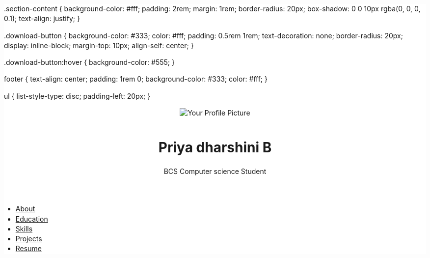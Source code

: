 .section-content {
background-color: #fff;
padding: 2rem;
margin: 1rem;
border-radius: 20px;
box-shadow: 0 0 10px rgba(0, 0, 0, 0.1);
text-align: justify;
}

.download-button {
background-color: #333;
color: #fff;
padding: 0.5rem 1rem;
text-decoration: none;
border-radius: 20px;
display: inline-block;
margin-top: 10px;
align-self: center;
}

.download-button:hover {
background-color: #555;
}

footer {
text-align: center;
padding: 1rem 0;
background-color: #333;
color: #fff;
}

ul {
list-style-type: disc;
padding-left: 20px;
}
</style>
</head>
<body>
<header>
<div class="header-content">

<img src="passport image.jpg" alt="Your Profile Picture" class="profile-picture">
<h1>Priya dharshini B</h1></h1>
<p>BCS Computer science Student</p>
</div>
</header>

<nav>
<ul>
<li><a href="#about">About</a></li>
<li><a href="#education">Education</a></li>
<li><a href="#skills">Skills</a></li>
<li><a href="#projects">Projects</a></li>
<li><a href="#resume">Resume</a></li>
